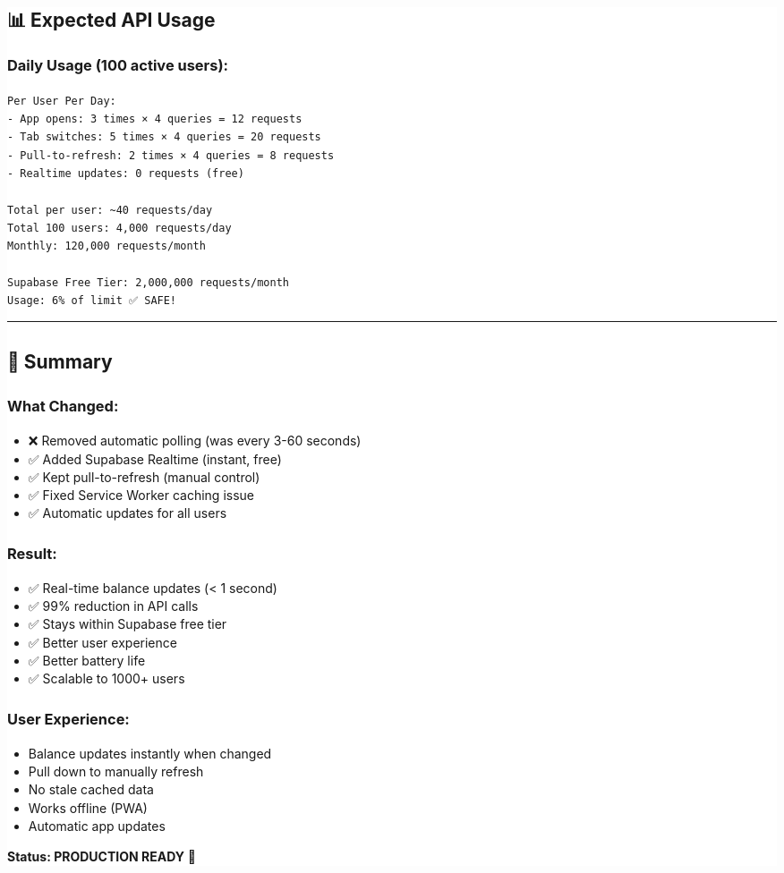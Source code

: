 
## 📊 Expected API Usage

### Daily Usage (100 active users):

```
Per User Per Day:
- App opens: 3 times × 4 queries = 12 requests
- Tab switches: 5 times × 4 queries = 20 requests  
- Pull-to-refresh: 2 times × 4 queries = 8 requests
- Realtime updates: 0 requests (free)

Total per user: ~40 requests/day
Total 100 users: 4,000 requests/day
Monthly: 120,000 requests/month

Supabase Free Tier: 2,000,000 requests/month
Usage: 6% of limit ✅ SAFE!
```

---

## 🎯 Summary

### What Changed:
- ❌ Removed automatic polling (was every 3-60 seconds)
- ✅ Added Supabase Realtime (instant, free)
- ✅ Kept pull-to-refresh (manual control)
- ✅ Fixed Service Worker caching issue
- ✅ Automatic updates for all users

### Result:
- ✅ Real-time balance updates (< 1 second)
- ✅ 99% reduction in API calls
- ✅ Stays within Supabase free tier
- ✅ Better user experience
- ✅ Better battery life
- ✅ Scalable to 1000+ users

### User Experience:
- Balance updates instantly when changed
- Pull down to manually refresh
- No stale cached data
- Works offline (PWA)
- Automatic app updates

**Status: PRODUCTION READY** 🚀
